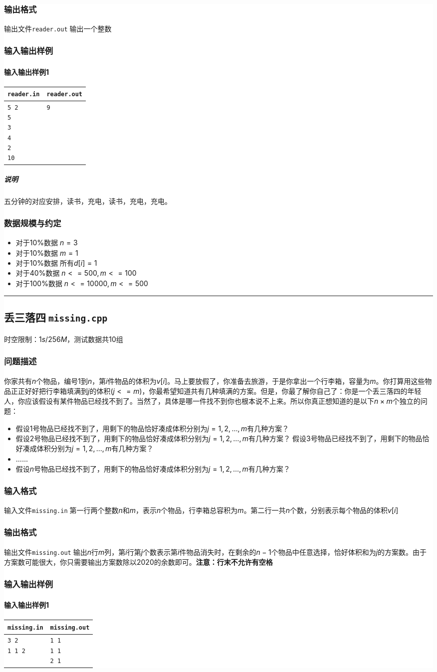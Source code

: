 ### 输出格式
输出文件`reader.out`
输出一个整数

### 输入输出样例

#### 输入输出样例1
| `reader.in`                                         | `reader.out` |
| :-------------------------------------------------- | :----------- |
| `5 2`<br />`5`<br />`3`<br />`4`<br />`2`<br />`10` | `9`          |

##### 说明
五分钟的对应安排，读书，充电，读书，充电，充电。

### 数据规模与约定
- 对于$10\%$数据 $n = 3$
- 对于$10\%$数据 $m = 1$
- 对于$10\%$数据 所有$d[i] = 1$
- 对于$40\%$数据 $n <= 500, m <= 100$
- 对于$100\%$数据 $n <= 10000, m <= 500$

-----

## 丢三落四 `missing.cpp`
时空限制：$1s/256M$，测试数据共$10$组

### 问题描述
你家共有$n$个物品，编号$1$到$n$，第$i$件物品的体积为$v[i]$。马上要放假了，你准备去旅游，于是你拿出一个行李箱，容量为$m$。你打算用这些物品正正好好把行李箱填满到$j$的体积$(j<=m)$，你最希望知道共有几种填满的方案。但是，你最了解你自己了：你是一个丢三落四的年轻人，你应该假设有某件物品已经找不到了。当然了，具体是哪一件找不到你也根本说不上来。所以你真正想知道的是以下$n \times m$个独立的问题：
- 假设$1$号物品已经找不到了，用剩下的物品恰好凑成体积分别为$j = 1, 2, \dots , m$有几种方案？
- 假设$2$号物品已经找不到了，用剩下的物品恰好凑成体积分别为$j = 1, 2, \dots , m$有几种方案？
假设$3$号物品已经找不到了，用剩下的物品恰好凑成体积分别为$j = 1, 2, \dots , m$有几种方案？
- ......
- 假设$n$号物品已经找不到了，用剩下的物品恰好凑成体积分别为$j = 1, 2, \dots , m$有几种方案？

### 输入格式
输入文件`missing.in`
第一行两个整数$n$和$m$，表示$n$个物品，行李箱总容积为$m$。第二行一共$n$个数，分别表示每个物品的体积$v[i]$

### 输出格式
输出文件`missing.out`
输出$n$行$m$列，第$i$行第$j$个数表示第$i$件物品消失时，在剩余的$n - 1$个物品中任意选择，恰好体积和为$j$的方案数。由于方案数可能很大，你只需要输出方案数除以$2020$的余数即可。**注意：行末不允许有空格**

### 输入输出样例

#### 输入输出样例1
| `missing.in`       | `missing.out`               |
| :----------------- | :-------------------------- |
| `3 2`<br />`1 1 2` | `1 1`<br />`1 1`<br />`2 1` |
